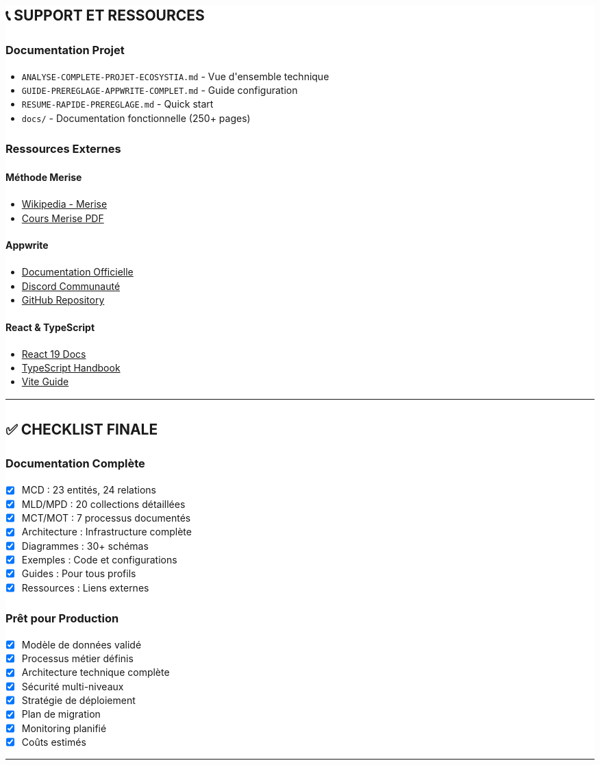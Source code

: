 
## 📞 SUPPORT ET RESSOURCES

### Documentation Projet

- `ANALYSE-COMPLETE-PROJET-ECOSYSTIA.md` - Vue d'ensemble technique
- `GUIDE-PREREGLAGE-APPWRITE-COMPLET.md` - Guide configuration
- `RESUME-RAPIDE-PREREGLAGE.md` - Quick start
- `docs/` - Documentation fonctionnelle (250+ pages)

### Ressources Externes

#### Méthode Merise
- [Wikipedia - Merise](https://fr.wikipedia.org/wiki/Merise_(informatique))
- [Cours Merise PDF](https://www.google.com/search?q=cours+merise+pdf)

#### Appwrite
- [Documentation Officielle](https://appwrite.io/docs)
- [Discord Communauté](https://appwrite.io/discord)
- [GitHub Repository](https://github.com/appwrite/appwrite)

#### React & TypeScript
- [React 19 Docs](https://react.dev)
- [TypeScript Handbook](https://www.typescriptlang.org/docs/handbook)
- [Vite Guide](https://vitejs.dev/guide/)

---

## ✅ CHECKLIST FINALE

### Documentation Complète

- [x] MCD : 23 entités, 24 relations
- [x] MLD/MPD : 20 collections détaillées
- [x] MCT/MOT : 7 processus documentés
- [x] Architecture : Infrastructure complète
- [x] Diagrammes : 30+ schémas
- [x] Exemples : Code et configurations
- [x] Guides : Pour tous profils
- [x] Ressources : Liens externes

### Prêt pour Production

- [x] Modèle de données validé
- [x] Processus métier définis
- [x] Architecture technique complète
- [x] Sécurité multi-niveaux
- [x] Stratégie de déploiement
- [x] Plan de migration
- [x] Monitoring planifié
- [x] Coûts estimés

---